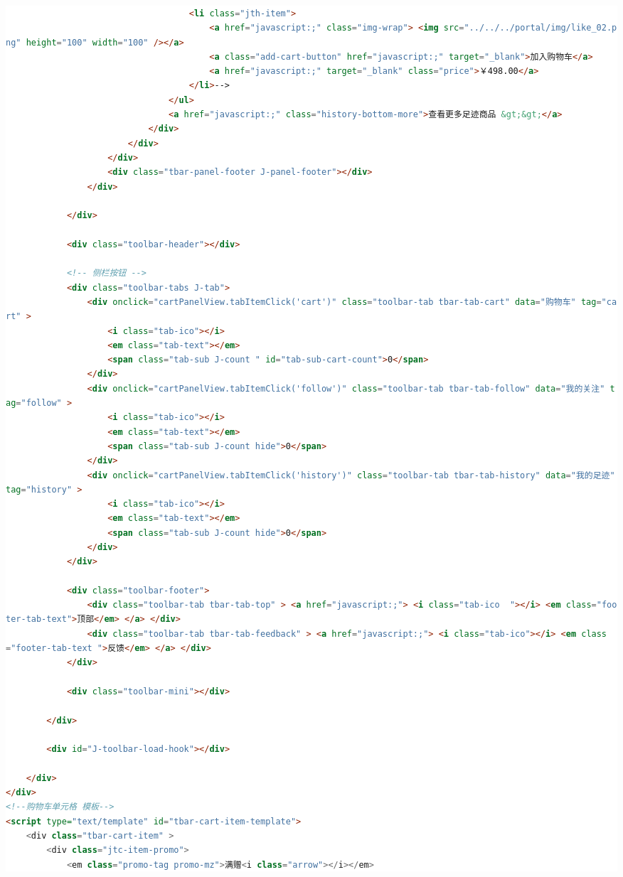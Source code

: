 ```html
                                    <li class="jth-item">
                                        <a href="javascript:;" class="img-wrap"> <img src="../../../portal/img/like_02.png" height="100" width="100" /></a>
                                        <a class="add-cart-button" href="javascript:;" target="_blank">加入购物车</a>
                                        <a href="javascript:;" target="_blank" class="price">￥498.00</a>
                                    </li>-->
                                </ul>
                                <a href="javascript:;" class="history-bottom-more">查看更多足迹商品 &gt;&gt;</a>
                            </div>
                        </div>
                    </div>
                    <div class="tbar-panel-footer J-panel-footer"></div>
                </div>

            </div>

            <div class="toolbar-header"></div>

            <!-- 侧栏按钮 -->
            <div class="toolbar-tabs J-tab">
                <div onclick="cartPanelView.tabItemClick('cart')" class="toolbar-tab tbar-tab-cart" data="购物车" tag="cart" >
                    <i class="tab-ico"></i>
                    <em class="tab-text"></em>
                    <span class="tab-sub J-count " id="tab-sub-cart-count">0</span>
                </div>
                <div onclick="cartPanelView.tabItemClick('follow')" class="toolbar-tab tbar-tab-follow" data="我的关注" tag="follow" >
                    <i class="tab-ico"></i>
                    <em class="tab-text"></em>
                    <span class="tab-sub J-count hide">0</span>
                </div>
                <div onclick="cartPanelView.tabItemClick('history')" class="toolbar-tab tbar-tab-history" data="我的足迹" tag="history" >
                    <i class="tab-ico"></i>
                    <em class="tab-text"></em>
                    <span class="tab-sub J-count hide">0</span>
                </div>
            </div>

            <div class="toolbar-footer">
                <div class="toolbar-tab tbar-tab-top" > <a href="javascript:;"> <i class="tab-ico  "></i> <em class="footer-tab-text">顶部</em> </a> </div>
                <div class="toolbar-tab tbar-tab-feedback" > <a href="javascript:;"> <i class="tab-ico"></i> <em class="footer-tab-text ">反馈</em> </a> </div>
            </div>

            <div class="toolbar-mini"></div>

        </div>

        <div id="J-toolbar-load-hook"></div>

    </div>
</div>
<!--购物车单元格 模板-->
<script type="text/template" id="tbar-cart-item-template">
    <div class="tbar-cart-item" >
        <div class="jtc-item-promo">
            <em class="promo-tag promo-mz">满赠<i class="arrow"></i></em>
```